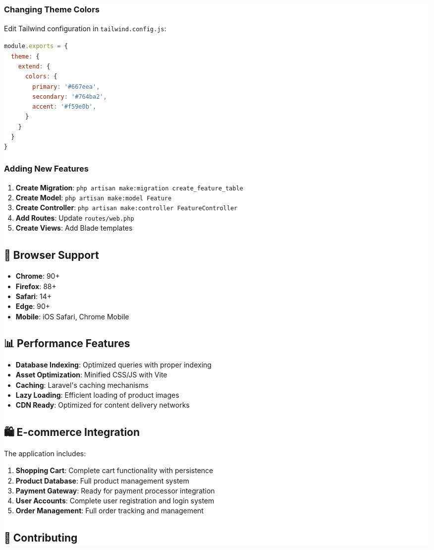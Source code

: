 ### Changing Theme Colors
Edit Tailwind configuration in `tailwind.config.js`:

```javascript
module.exports = {
  theme: {
    extend: {
      colors: {
        primary: '#667eea',
        secondary: '#764ba2',
        accent: '#f59e0b',
      }
    }
  }
}
```

### Adding New Features
1. **Create Migration**: `php artisan make:migration create_feature_table`
2. **Create Model**: `php artisan make:model Feature`
3. **Create Controller**: `php artisan make:controller FeatureController`
4. **Add Routes**: Update `routes/web.php`
5. **Create Views**: Add Blade templates

## 🎯 Browser Support

- **Chrome**: 90+
- **Firefox**: 88+
- **Safari**: 14+
- **Edge**: 90+
- **Mobile**: iOS Safari, Chrome Mobile

## 📊 Performance Features

- **Database Indexing**: Optimized queries with proper indexing
- **Asset Optimization**: Minified CSS/JS with Vite
- **Caching**: Laravel's caching mechanisms
- **Lazy Loading**: Efficient loading of product images
- **CDN Ready**: Optimized for content delivery networks

## 🛍 E-commerce Integration

The application includes:

1. **Shopping Cart**: Complete cart functionality with persistence
2. **Product Database**: Full product management system
3. **Payment Gateway**: Ready for payment processor integration
4. **User Accounts**: Complete user registration and login system
5. **Order Management**: Full order tracking and management

## 🤝 Contributing
